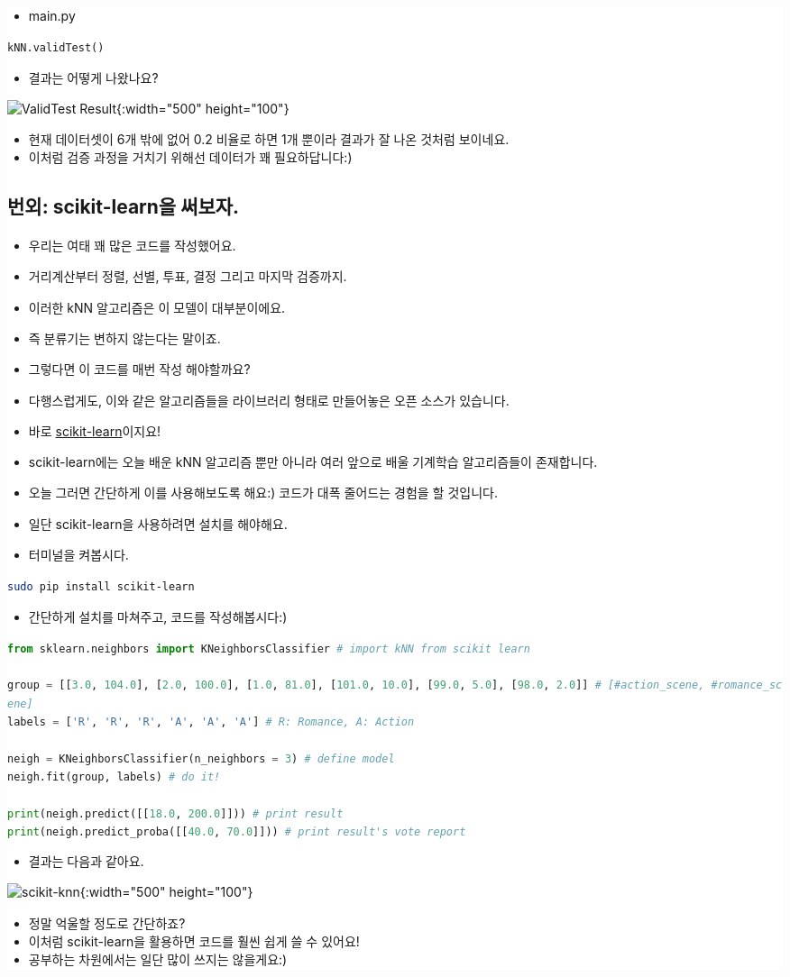- main.py

```python
kNN.validTest()
```

- 결과는 어떻게 나왔나요?

![ValidTest Result](img/images/blog/knn_2.png){:width="500" height="100"}

- 현재 데이터셋이 6개 밖에 없어 0.2 비율로 하면 1개 뿐이라 결과가 잘 나온 것처럼 보이네요.
- 이처럼 검증 과정을 거치기 위해선 데이터가 꽤 필요하답니다:)

## 번외: scikit-learn을 써보자.

- 우리는 여태 꽤 많은 코드를 작성했어요.
- 거리계산부터 정렬, 선별, 투표, 결정 그리고 마지막 검증까지.
- 이러한 kNN 알고리즘은 이 모델이 대부분이에요.
- 즉 분류기는 변하지 않는다는 말이죠.
- 그렇다면 이 코드를 매번 작성 해야할까요?
- 다행스럽게도, 이와 같은 알고리즘들을 라이브러리 형태로 만들어놓은 오픈 소스가 있습니다.
- 바로 [scikit-learn](scikit-learn.org)이지요!
- scikit-learn에는 오늘 배운 kNN 알고리즘 뿐만 아니라 여러 앞으로 배울 기계학습 알고리즘들이 존재합니다.
- 오늘 그러면 간단하게 이를 사용해보도록 해요:) 코드가 대폭 줄어드는 경험을 할 것입니다.

- 일단 scikit-learn을 사용하려면 설치를 해야해요.
- 터미널을 켜봅시다.

```bash
sudo pip install scikit-learn
```

- 간단하게 설치를 마쳐주고, 코드를 작성해봅시다:)

```python
from sklearn.neighbors import KNeighborsClassifier # import kNN from scikit learn

group = [[3.0, 104.0], [2.0, 100.0], [1.0, 81.0], [101.0, 10.0], [99.0, 5.0], [98.0, 2.0]] # [#action_scene, #romance_scene]
labels = ['R', 'R', 'R', 'A', 'A', 'A'] # R: Romance, A: Action

neigh = KNeighborsClassifier(n_neighbors = 3) # define model
neigh.fit(group, labels) # do it!

print(neigh.predict([[18.0, 200.0]])) # print result
print(neigh.predict_proba([[40.0, 70.0]])) # print result's vote report
```

- 결과는 다음과 같아요.

![scikit-knn](img/images/blog/knn_3.png){:width="500" height="100"}

- 정말 억울할 정도로 간단하죠?
- 이처럼 scikit-learn을 활용하면 코드를 훨씬 쉽게 쓸 수 있어요!
- 공부하는 차원에서는 일단 많이 쓰지는 않을게요:)
